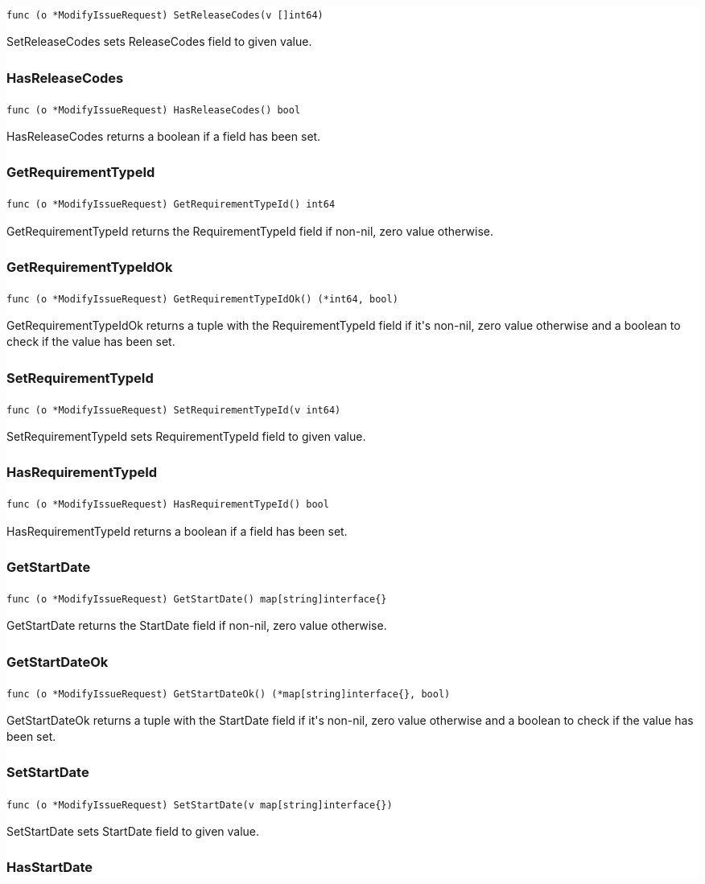 `func (o *ModifyIssueRequest) SetReleaseCodes(v []int64)`

SetReleaseCodes sets ReleaseCodes field to given value.

### HasReleaseCodes

`func (o *ModifyIssueRequest) HasReleaseCodes() bool`

HasReleaseCodes returns a boolean if a field has been set.

### GetRequirementTypeId

`func (o *ModifyIssueRequest) GetRequirementTypeId() int64`

GetRequirementTypeId returns the RequirementTypeId field if non-nil, zero value otherwise.

### GetRequirementTypeIdOk

`func (o *ModifyIssueRequest) GetRequirementTypeIdOk() (*int64, bool)`

GetRequirementTypeIdOk returns a tuple with the RequirementTypeId field if it's non-nil, zero value otherwise
and a boolean to check if the value has been set.

### SetRequirementTypeId

`func (o *ModifyIssueRequest) SetRequirementTypeId(v int64)`

SetRequirementTypeId sets RequirementTypeId field to given value.

### HasRequirementTypeId

`func (o *ModifyIssueRequest) HasRequirementTypeId() bool`

HasRequirementTypeId returns a boolean if a field has been set.

### GetStartDate

`func (o *ModifyIssueRequest) GetStartDate() map[string]interface{}`

GetStartDate returns the StartDate field if non-nil, zero value otherwise.

### GetStartDateOk

`func (o *ModifyIssueRequest) GetStartDateOk() (*map[string]interface{}, bool)`

GetStartDateOk returns a tuple with the StartDate field if it's non-nil, zero value otherwise
and a boolean to check if the value has been set.

### SetStartDate

`func (o *ModifyIssueRequest) SetStartDate(v map[string]interface{})`

SetStartDate sets StartDate field to given value.

### HasStartDate
